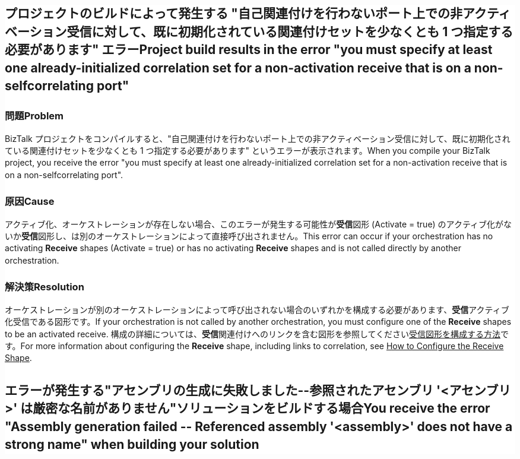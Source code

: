 ## <a name="project-build-results-in-the-error-you-must-specify-at-least-one-already-initialized-correlation-set-for-a-non-activation-receive-that-is-on-a-non-selfcorrelating-port"></a><span data-ttu-id="abba7-164">プロジェクトのビルドによって発生する "自己関連付けを行わないポート上での非アクティベーション受信に対して、既に初期化されている関連付けセットを少なくとも 1 つ指定する必要があります" エラー</span><span class="sxs-lookup"><span data-stu-id="abba7-164">Project build results in the error "you must specify at least one already-initialized correlation set for a non-activation receive that is on a non-selfcorrelating port"</span></span>  
  
### <a name="problem"></a><span data-ttu-id="abba7-165">問題</span><span class="sxs-lookup"><span data-stu-id="abba7-165">Problem</span></span>  
 <span data-ttu-id="abba7-166">BizTalk プロジェクトをコンパイルすると、"自己関連付けを行わないポート上での非アクティベーション受信に対して、既に初期化されている関連付けセットを少なくとも 1 つ指定する必要があります" というエラーが表示されます。</span><span class="sxs-lookup"><span data-stu-id="abba7-166">When you compile your BizTalk project, you receive the error "you must specify at least one already-initialized correlation set for a non-activation receive that is on a non-selfcorrelating port".</span></span>  
  
### <a name="cause"></a><span data-ttu-id="abba7-167">原因</span><span class="sxs-lookup"><span data-stu-id="abba7-167">Cause</span></span>  
 <span data-ttu-id="abba7-168">アクティブ化、オーケストレーションが存在しない場合、このエラーが発生する可能性が**受信**図形 (Activate = true) のアクティブ化がないか**受信**図形し、は別のオーケストレーションによって直接呼び出されません。</span><span class="sxs-lookup"><span data-stu-id="abba7-168">This error can occur if your orchestration has no activating **Receive** shapes (Activate = true) or has no activating **Receive** shapes and is not called directly by another orchestration.</span></span>  
  
### <a name="resolution"></a><span data-ttu-id="abba7-169">解決策</span><span class="sxs-lookup"><span data-stu-id="abba7-169">Resolution</span></span>  
 <span data-ttu-id="abba7-170">オーケストレーションが別のオーケストレーションによって呼び出されない場合のいずれかを構成する必要があります、**受信**アクティブ化受信である図形です。</span><span class="sxs-lookup"><span data-stu-id="abba7-170">If your orchestration is not called by another orchestration, you must configure one of the **Receive** shapes to be an activated receive.</span></span> <span data-ttu-id="abba7-171">構成の詳細については、**受信**関連付けへのリンクを含む図形を参照してください[受信図形を構成する方法](../core/how-to-configure-the-receive-shape.md)です。</span><span class="sxs-lookup"><span data-stu-id="abba7-171">For more information about configuring the **Receive** shape, including links to correlation, see [How to Configure the Receive Shape](../core/how-to-configure-the-receive-shape.md).</span></span>  
  
## <a name="you-receive-the-error-assembly-generation-failed----referenced-assembly-assembly-does-not-have-a-strong-name-when-building-your-solution"></a><span data-ttu-id="abba7-172">エラーが発生する"アセンブリの生成に失敗しました--参照されたアセンブリ '\<アセンブリ\>' は厳密な名前がありません"ソリューションをビルドする場合</span><span class="sxs-lookup"><span data-stu-id="abba7-172">You receive the error "Assembly generation failed -- Referenced assembly '\<assembly\>' does not have a strong name" when building your solution</span></span>  
  